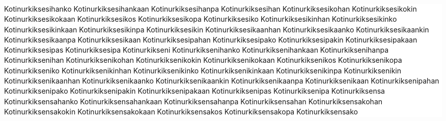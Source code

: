 Kotinurkiksesihanko
Kotinurkiksesihankaan
Kotinurkiksesihanpa
Kotinurkiksesihan
Kotinurkiksesikohan
Kotinurkiksesikokin
Kotinurkiksesikokaan
Kotinurkiksesikos
Kotinurkiksesikopa
Kotinurkiksesiko
Kotinurkiksesikinhan
Kotinurkiksesikinko
Kotinurkiksesikinkaan
Kotinurkiksesikinpa
Kotinurkiksesikin
Kotinurkiksesikaanhan
Kotinurkiksesikaanko
Kotinurkiksesikaankin
Kotinurkiksesikaanpa
Kotinurkiksesikaan
Kotinurkiksesipahan
Kotinurkiksesipako
Kotinurkiksesipakin
Kotinurkiksesipakaan
Kotinurkiksesipas
Kotinurkiksesipa
Kotinurkikseni
Kotinurkiksenihanko
Kotinurkiksenihankaan
Kotinurkiksenihanpa
Kotinurkiksenihan
Kotinurkiksenikohan
Kotinurkiksenikokin
Kotinurkiksenikokaan
Kotinurkiksenikos
Kotinurkiksenikopa
Kotinurkikseniko
Kotinurkiksenikinhan
Kotinurkiksenikinko
Kotinurkiksenikinkaan
Kotinurkiksenikinpa
Kotinurkiksenikin
Kotinurkiksenikaanhan
Kotinurkiksenikaanko
Kotinurkiksenikaankin
Kotinurkiksenikaanpa
Kotinurkiksenikaan
Kotinurkiksenipahan
Kotinurkiksenipako
Kotinurkiksenipakin
Kotinurkiksenipakaan
Kotinurkiksenipas
Kotinurkiksenipa
Kotinurkiksensa
Kotinurkiksensahanko
Kotinurkiksensahankaan
Kotinurkiksensahanpa
Kotinurkiksensahan
Kotinurkiksensakohan
Kotinurkiksensakokin
Kotinurkiksensakokaan
Kotinurkiksensakos
Kotinurkiksensakopa
Kotinurkiksensako